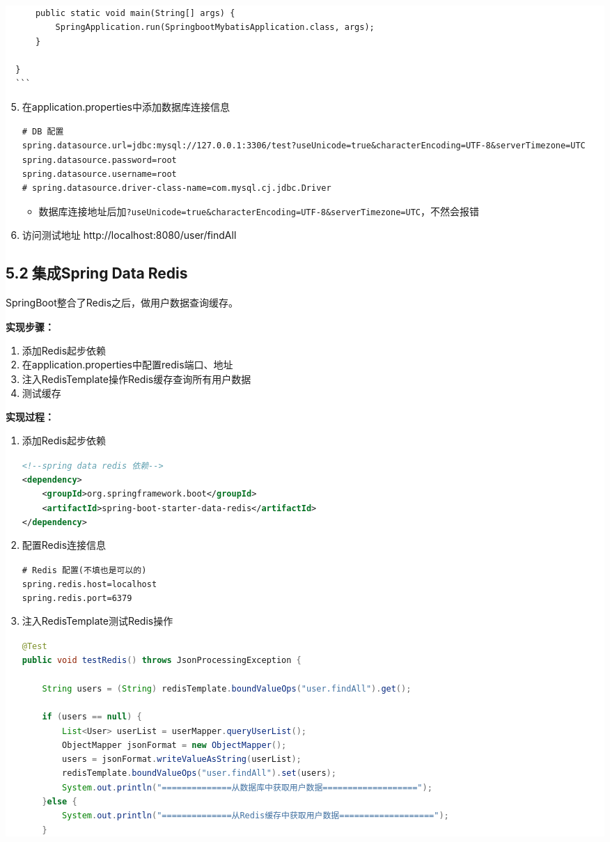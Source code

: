           public static void main(String[] args) {
              SpringApplication.run(SpringbootMybatisApplication.class, args);
          }
      
      }
      ```

5. 在application.properties中添加数据库连接信息

   ```properties
   # DB 配置
   spring.datasource.url=jdbc:mysql://127.0.0.1:3306/test?useUnicode=true&characterEncoding=UTF-8&serverTimezone=UTC
   spring.datasource.password=root
   spring.datasource.username=root
   # spring.datasource.driver-class-name=com.mysql.cj.jdbc.Driver
   
   ```

   - 数据库连接地址后加`?useUnicode=true&characterEncoding=UTF-8&serverTimezone=UTC`，不然会报错

6. 访问测试地址 http://localhost:8080/user/findAll 

## 5.2 集成Spring Data Redis

SpringBoot整合了Redis之后，做用户数据查询缓存。

**实现步骤：**

1. 添加Redis起步依赖
2. 在application.properties中配置redis端口、地址
3. 注入RedisTemplate操作Redis缓存查询所有用户数据
4. 测试缓存

**实现过程：**

1. 添加Redis起步依赖

   ```xml
   <!--spring data redis 依赖-->
   <dependency>
       <groupId>org.springframework.boot</groupId>
       <artifactId>spring-boot-starter-data-redis</artifactId>
   </dependency>
   ```

2. 配置Redis连接信息

   ```properties
   # Redis 配置(不填也是可以的)
   spring.redis.host=localhost
   spring.redis.port=6379
   ```

3. 注入RedisTemplate测试Redis操作

   ```java
   @Test
   public void testRedis() throws JsonProcessingException {
       
       String users = (String) redisTemplate.boundValueOps("user.findAll").get();
       
       if (users == null) {
           List<User> userList = userMapper.queryUserList();
           ObjectMapper jsonFormat = new ObjectMapper();
           users = jsonFormat.writeValueAsString(userList);
           redisTemplate.boundValueOps("user.findAll").set(users);
           System.out.println("==============从数据库中获取用户数据===================");
       }else {
           System.out.println("==============从Redis缓存中获取用户数据===================");
       }
   ```